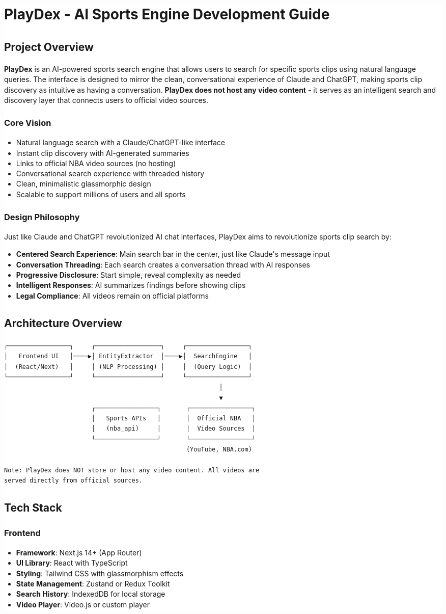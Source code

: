 # PlayDex - AI Sports Engine Development Guide

## Project Overview
**PlayDex** is an AI-powered sports search engine that allows users to search for specific sports clips using natural language queries. The interface is designed to mirror the clean, conversational experience of Claude and ChatGPT, making sports clip discovery as intuitive as having a conversation. **PlayDex does not host any video content** - it serves as an intelligent search and discovery layer that connects users to official video sources.

### Core Vision
- Natural language search with a Claude/ChatGPT-like interface
- Instant clip discovery with AI-generated summaries
- Links to official NBA video sources (no hosting)
- Conversational search experience with threaded history
- Clean, minimalistic glassmorphic design
- Scalable to support millions of users and all sports

### Design Philosophy
Just like Claude and ChatGPT revolutionized AI chat interfaces, PlayDex aims to revolutionize sports clip search by:
- **Centered Search Experience**: Main search bar in the center, just like Claude's message input
- **Conversation Threading**: Each search creates a conversation thread with AI responses
- **Progressive Disclosure**: Start simple, reveal complexity as needed
- **Intelligent Responses**: AI summarizes findings before showing clips
- **Legal Compliance**: All videos remain on official platforms

## Architecture Overview

```
┌─────────────────┐     ┌──────────────────┐     ┌─────────────────┐
│   Frontend UI   │────▶│ EntityExtractor  │────▶│  SearchEngine   │
│  (React/Next)   │     │ (NLP Processing) │     │  (Query Logic)  │
└─────────────────┘     └──────────────────┘     └─────────────────┘
                                                           │
                                                           ▼
                        ┌─────────────────┐       ┌─────────────────┐
                        │   Sports APIs   │       │  Official NBA   │
                        │   (nba_api)     │       │  Video Sources  │
                        └─────────────────┘       └─────────────────┘
                                                  (YouTube, NBA.com)
                                                   
Note: PlayDex does NOT store or host any video content. All videos are 
served directly from official sources.
```

## Tech Stack

### Frontend
- **Framework**: Next.js 14+ (App Router)
- **UI Library**: React with TypeScript
- **Styling**: Tailwind CSS with glassmorphism effects
- **State Management**: Zustand or Redux Toolkit
- **Search History**: IndexedDB for local storage
- **Video Player**: Video.js or custom player
